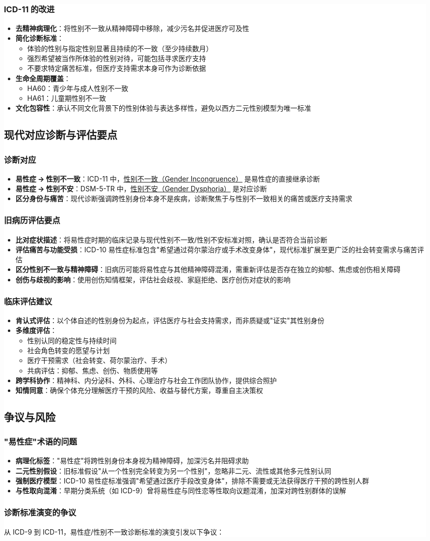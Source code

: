 ### ICD-11 的改进

- **去精神病理化**：将性别不一致从精神障碍中移除，减少污名并促进医疗可及性
- **简化诊断标准**：
    - 体验的性别与指定性别显著且持续的不一致（至少持续数月）
    - 强烈希望被当作所体验的性别对待，可能包括寻求医疗支持
    - 不要求特定痛苦标准，但医疗支持需求本身可作为诊断依据
- **生命全周期覆盖**：
    - HA60：青少年与成人性别不一致
    - HA61：儿童期性别不一致
- **文化包容性**：承认不同文化背景下的性别体验与表达多样性，避免以西方二元性别模型为唯一标准

## 现代对应诊断与评估要点

### 诊断对应

- **易性症 → 性别不一致**：ICD-11 中，[性别不一致（Gender Incongruence）](Gender-Dysphoria-GD.md) 是易性症的直接继承诊断
- **易性症 → 性别不安**：DSM-5-TR 中，[性别不安（Gender Dysphoria）](Gender-Dysphoria-GD.md) 是对应诊断
- **区分身份与痛苦**：现代诊断强调跨性别身份本身不是疾病，诊断聚焦于与性别不一致相关的痛苦或医疗支持需求

### 旧病历评估要点

- **比对症状描述**：将易性症时期的临床记录与现代性别不一致/性别不安标准对照，确认是否符合当前诊断
- **评估痛苦与功能受损**：ICD-10 易性症标准包含"希望通过荷尔蒙治疗或手术改变身体"，现代标准扩展至更广泛的社会转变需求与痛苦评估
- **区分性别不一致与精神障碍**：旧病历可能将易性症与其他精神障碍混淆，需重新评估是否存在独立的抑郁、焦虑或创伤相关障碍
- **创伤与歧视的影响**：使用创伤知情框架，评估社会歧视、家庭拒绝、医疗创伤对症状的影响

### 临床评估建议

- **肯认式评估**：以个体自述的性别身份为起点，评估医疗与社会支持需求，而非质疑或"证实"其性别身份
- **多维度评估**：
    - 性别认同的稳定性与持续时间
    - 社会角色转变的愿望与计划
    - 医疗干预需求（社会转变、荷尔蒙治疗、手术）
    - 共病评估：抑郁、焦虑、创伤、物质使用等
- **跨学科协作**：精神科、内分泌科、外科、心理治疗与社会工作团队协作，提供综合照护
- **知情同意**：确保个体充分理解医疗干预的风险、收益与替代方案，尊重自主决策权

## 争议与风险

### "易性症"术语的问题

- **病理化标签**："易性症"将跨性别身份本身视为精神障碍，加深污名并阻碍求助
- **二元性别假设**：旧标准假设"从一个性别完全转变为另一个性别"，忽略非二元、流性或其他多元性别认同
- **强制医疗模型**：ICD-10 易性症标准强调"希望通过医疗手段改变身体"，排除不需要或无法获得医疗干预的跨性别人群
- **与性取向混淆**：早期分类系统（如 ICD-9）曾将易性症与同性恋等性取向议题混淆，加深对跨性别群体的误解

### 诊断标准演变的争议

从 ICD-9 到 ICD-11，易性症/性别不一致诊断标准的演变引发以下争议：
